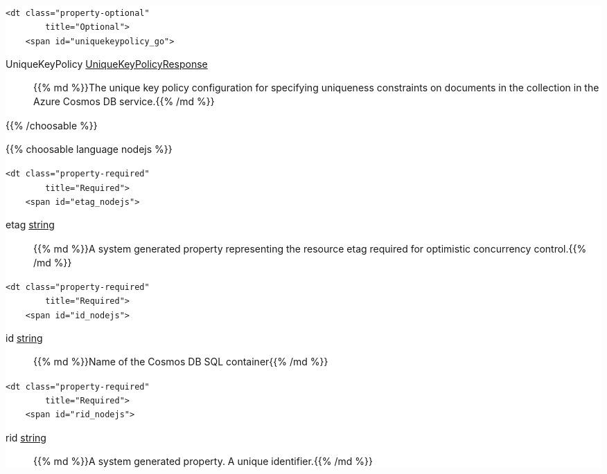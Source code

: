     <dt class="property-optional"
            title="Optional">
        <span id="uniquekeypolicy_go">
<a href="#uniquekeypolicy_go" style="color: inherit; text-decoration: inherit;">Unique<wbr>Key<wbr>Policy</a>
</span> 
        <span class="property-indicator"></span>
        <span class="property-type"><a href="#uniquekeypolicyresponse">Unique<wbr>Key<wbr>Policy<wbr>Response</a></span>
    </dt>
    <dd>{{% md %}}The unique key policy configuration for specifying uniqueness constraints on documents in the collection in the Azure Cosmos DB service.{{% /md %}}</dd>

</dl>
{{% /choosable %}}


{{% choosable language nodejs %}}
<dl class="resources-properties">

    <dt class="property-required"
            title="Required">
        <span id="etag_nodejs">
<a href="#etag_nodejs" style="color: inherit; text-decoration: inherit;">etag</a>
</span> 
        <span class="property-indicator"></span>
        <span class="property-type"><a href="https://developer.mozilla.org/en-US/docs/Web/JavaScript/Reference/Global_Objects/string">string</a></span>
    </dt>
    <dd>{{% md %}}A system generated property representing the resource etag required for optimistic concurrency control.{{% /md %}}</dd>

    <dt class="property-required"
            title="Required">
        <span id="id_nodejs">
<a href="#id_nodejs" style="color: inherit; text-decoration: inherit;">id</a>
</span> 
        <span class="property-indicator"></span>
        <span class="property-type"><a href="https://developer.mozilla.org/en-US/docs/Web/JavaScript/Reference/Global_Objects/string">string</a></span>
    </dt>
    <dd>{{% md %}}Name of the Cosmos DB SQL container{{% /md %}}</dd>

    <dt class="property-required"
            title="Required">
        <span id="rid_nodejs">
<a href="#rid_nodejs" style="color: inherit; text-decoration: inherit;">rid</a>
</span> 
        <span class="property-indicator"></span>
        <span class="property-type"><a href="https://developer.mozilla.org/en-US/docs/Web/JavaScript/Reference/Global_Objects/string">string</a></span>
    </dt>
    <dd>{{% md %}}A system generated property. A unique identifier.{{% /md %}}</dd>
